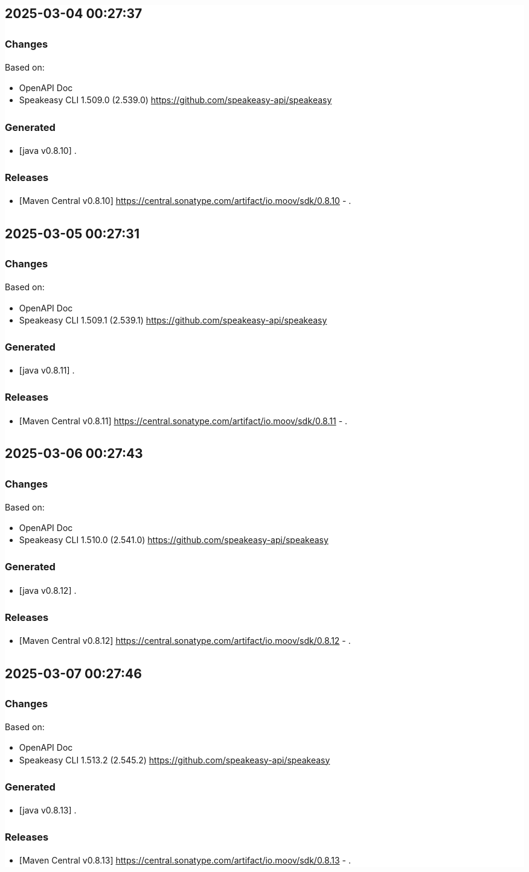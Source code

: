 ## 2025-03-04 00:27:37
### Changes
Based on:
- OpenAPI Doc  
- Speakeasy CLI 1.509.0 (2.539.0) https://github.com/speakeasy-api/speakeasy
### Generated
- [java v0.8.10] .
### Releases
- [Maven Central v0.8.10] https://central.sonatype.com/artifact/io.moov/sdk/0.8.10 - .

## 2025-03-05 00:27:31
### Changes
Based on:
- OpenAPI Doc  
- Speakeasy CLI 1.509.1 (2.539.1) https://github.com/speakeasy-api/speakeasy
### Generated
- [java v0.8.11] .
### Releases
- [Maven Central v0.8.11] https://central.sonatype.com/artifact/io.moov/sdk/0.8.11 - .

## 2025-03-06 00:27:43
### Changes
Based on:
- OpenAPI Doc  
- Speakeasy CLI 1.510.0 (2.541.0) https://github.com/speakeasy-api/speakeasy
### Generated
- [java v0.8.12] .
### Releases
- [Maven Central v0.8.12] https://central.sonatype.com/artifact/io.moov/sdk/0.8.12 - .

## 2025-03-07 00:27:46
### Changes
Based on:
- OpenAPI Doc  
- Speakeasy CLI 1.513.2 (2.545.2) https://github.com/speakeasy-api/speakeasy
### Generated
- [java v0.8.13] .
### Releases
- [Maven Central v0.8.13] https://central.sonatype.com/artifact/io.moov/sdk/0.8.13 - .
